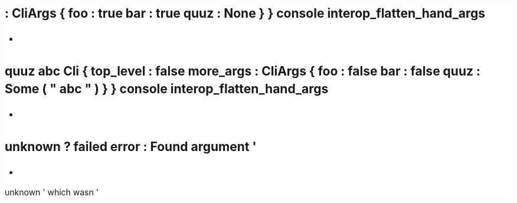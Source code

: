:
CliArgs
{
foo
:
true
bar
:
true
quuz
:
None
}
}
console
interop_flatten_hand_args
-
-
quuz
abc
Cli
{
top_level
:
false
more_args
:
CliArgs
{
foo
:
false
bar
:
false
quuz
:
Some
(
"
abc
"
)
}
}
console
interop_flatten_hand_args
-
-
unknown
?
failed
error
:
Found
argument
'
-
-
unknown
'
which
wasn
'